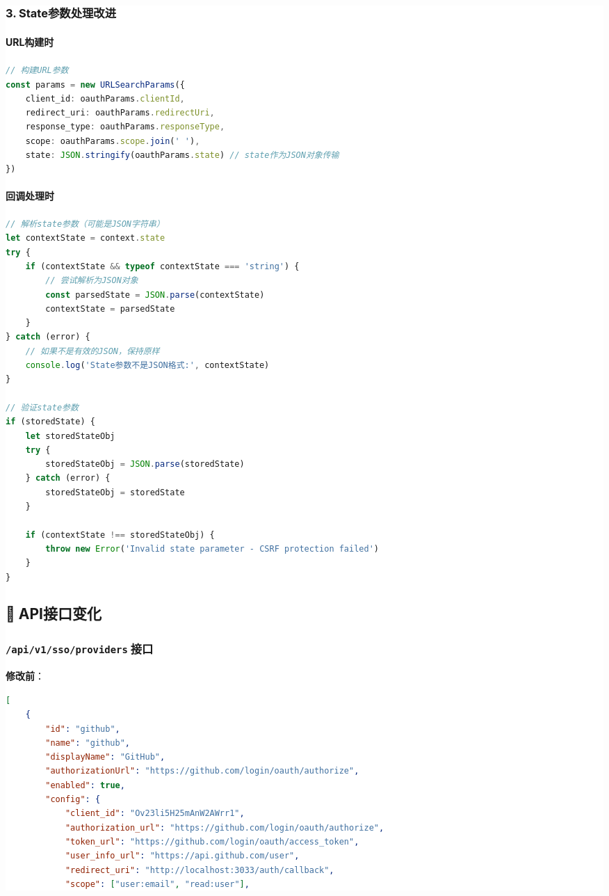 ### 3. State参数处理改进

#### URL构建时
```typescript
// 构建URL参数
const params = new URLSearchParams({
    client_id: oauthParams.clientId,
    redirect_uri: oauthParams.redirectUri,
    response_type: oauthParams.responseType,
    scope: oauthParams.scope.join(' '),
    state: JSON.stringify(oauthParams.state) // state作为JSON对象传输
})
```

#### 回调处理时
```typescript
// 解析state参数（可能是JSON字符串）
let contextState = context.state
try {
    if (contextState && typeof contextState === 'string') {
        // 尝试解析为JSON对象
        const parsedState = JSON.parse(contextState)
        contextState = parsedState
    }
} catch (error) {
    // 如果不是有效的JSON，保持原样
    console.log('State参数不是JSON格式:', contextState)
}

// 验证state参数
if (storedState) {
    let storedStateObj
    try {
        storedStateObj = JSON.parse(storedState)
    } catch (error) {
        storedStateObj = storedState
    }

    if (contextState !== storedStateObj) {
        throw new Error('Invalid state parameter - CSRF protection failed')
    }
}
```

## 🔄 API接口变化

### `/api/v1/sso/providers` 接口
**修改前**：
```json
[
    {
        "id": "github",
        "name": "github",
        "displayName": "GitHub",
        "authorizationUrl": "https://github.com/login/oauth/authorize",
        "enabled": true,
        "config": {
            "client_id": "Ov23li5H25mAnW2AWrr1",
            "authorization_url": "https://github.com/login/oauth/authorize",
            "token_url": "https://github.com/login/oauth/access_token",
            "user_info_url": "https://api.github.com/user",
            "redirect_uri": "http://localhost:3033/auth/callback",
            "scope": ["user:email", "read:user"],
```